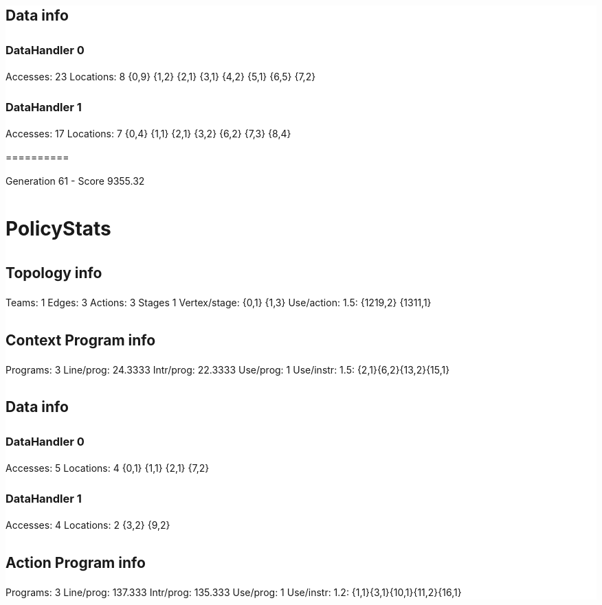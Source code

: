 ## Data info

### DataHandler 0
Accesses:	23
Locations:	8
{0,9} {1,2} {2,1} {3,1} {4,2} {5,1} {6,5} {7,2} 

### DataHandler 1
Accesses:	17
Locations:	7
{0,4} {1,1} {2,1} {3,2} {6,2} {7,3} {8,4} 



==========

Generation 61 - Score 9355.32

# PolicyStats
## Topology info
Teams:		1
Edges:		3
Actions:	3
Stages		1
Vertex/stage:	{0,1} {1,3} 
Use/action:	1.5: {1219,2} {1311,1} 

## Context Program info
Programs:	3
Line/prog:	24.3333
Intr/prog:	22.3333
Use/prog:	1
Use/instr:	1.5: {2,1}{6,2}{13,2}{15,1}

## Data info

### DataHandler 0
Accesses:	5
Locations:	4
{0,1} {1,1} {2,1} {7,2} 

### DataHandler 1
Accesses:	4
Locations:	2
{3,2} {9,2} 



## Action Program info
Programs:	3
Line/prog:	137.333
Intr/prog:	135.333
Use/prog:	1
Use/instr:	1.2: {1,1}{3,1}{10,1}{11,2}{16,1}
